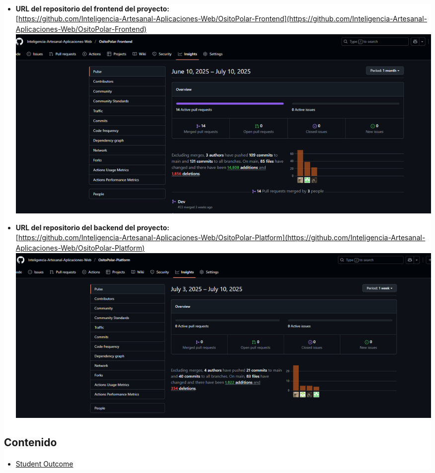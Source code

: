 
- **URL del repositorio del frontend del proyecto:**  
  [https://github.com/Inteligencia-Artesanal-Aplicaciones-Web/OsitoPolar-Frontend](https://github.com/Inteligencia-Artesanal-Aplicaciones-Web/OsitoPolar-Frontend)
![frontinsights.png](assets/TF/frontinsights.png)

- **URL del repositorio del backend del proyecto:**  
  [https://github.com/Inteligencia-Artesanal-Aplicaciones-Web/OsitoPolar-Platform](https://github.com/Inteligencia-Artesanal-Aplicaciones-Web/OsitoPolar-Platform)
![backinsights.png](assets/TF/backinsights.png)


## Contenido

- [Student Outcome](#student-outcome)
